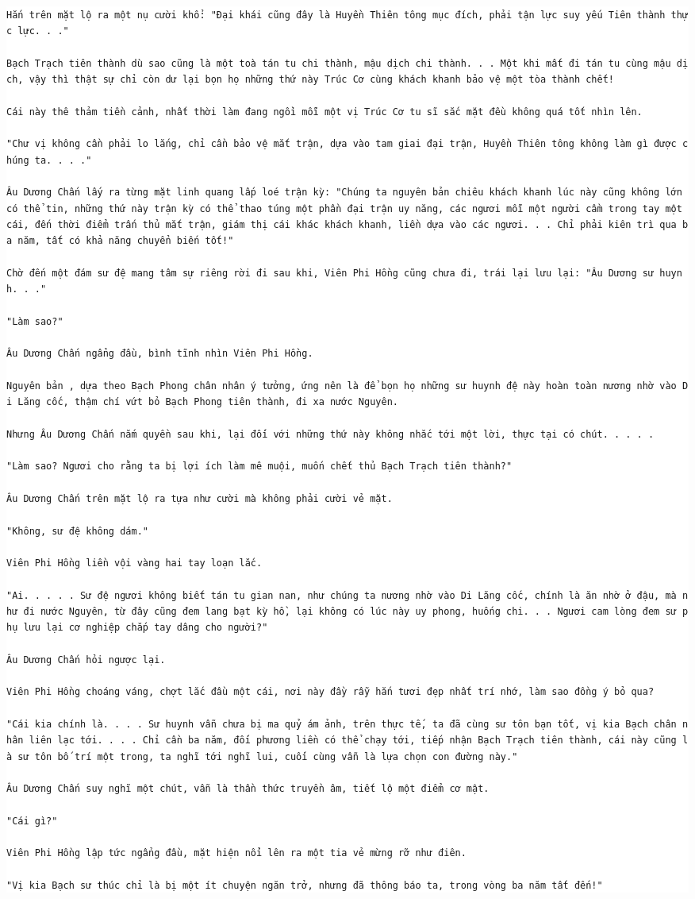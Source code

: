 	Hắn trên mặt lộ ra một nụ cười khổ: "Đại khái cũng đây là Huyền Thiên tông mục đích, phải tận lực suy yếu Tiên thành thực lực. . ."

	Bạch Trạch tiên thành dù sao cũng là một toà tán tu chi thành, mậu dịch chi thành. . . Một khi mất đi tán tu cùng mậu dịch, vậy thì thật sự chỉ còn dư lại bọn họ những thứ này Trúc Cơ cùng khách khanh bảo vệ một tòa thành chết!

	Cái này thê thảm tiền cảnh, nhất thời làm đang ngồi mỗi một vị Trúc Cơ tu sĩ sắc mặt đều không quá tốt nhìn lên.

	"Chư vị không cần phải lo lắng, chỉ cần bảo vệ mắt trận, dựa vào tam giai đại trận, Huyền Thiên tông không làm gì được chúng ta. . . ."

	Âu Dương Chấn lấy ra từng mặt linh quang lấp loé trận kỳ: "Chúng ta nguyên bản chiêu khách khanh lúc này cũng không lớn có thể tin, những thứ này trận kỳ có thể thao túng một phần đại trận uy năng, các ngươi mỗi một người cầm trong tay một cái, đến thời điểm trấn thủ mắt trận, giám thị cái khác khách khanh, liền dựa vào các ngươi. . . Chỉ phải kiên trì qua ba năm, tất có khả năng chuyển biến tốt!"

	Chờ đến một đám sư đệ mang tâm sự riêng rời đi sau khi, Viên Phi Hồng cũng chưa đi, trái lại lưu lại: "Âu Dương sư huynh. . ."

	"Làm sao?"

	Âu Dương Chấn ngẩng đầu, bình tĩnh nhìn Viên Phi Hồng.

	Nguyên bản , dựa theo Bạch Phong chân nhân ý tưởng, ứng nên là để bọn họ những sư huynh đệ này hoàn toàn nương nhờ vào Di Lăng cốc, thậm chí vứt bỏ Bạch Phong tiên thành, đi xa nước Nguyên.

	Nhưng Âu Dương Chấn nắm quyền sau khi, lại đối với những thứ này không nhắc tới một lời, thực tại có chút. . . . .

	"Làm sao? Ngươi cho rằng ta bị lợi ích làm mê muội, muốn chết thủ Bạch Trạch tiên thành?"

	Âu Dương Chấn trên mặt lộ ra tựa như cười mà không phải cười vẻ mặt.

	"Không, sư đệ không dám."

	Viên Phi Hồng liền vội vàng hai tay loạn lắc.

	"Ai. . . . . Sư đệ ngươi không biết tán tu gian nan, như chúng ta nương nhờ vào Di Lăng cốc, chính là ăn nhờ ở đậu, mà như đi nước Nguyên, từ đây cũng đem lang bạt kỳ hồ, lại không có lúc này uy phong, huống chi. . . Ngươi cam lòng đem sư phụ lưu lại cơ nghiệp chắp tay dâng cho người?"

	Âu Dương Chấn hỏi ngược lại.

	Viên Phi Hồng choáng váng, chợt lắc đầu một cái, nơi này đầy rẫy hắn tươi đẹp nhất trí nhớ, làm sao đồng ý bỏ qua?

	"Cái kia chính là. . . . Sư huynh vẫn chưa bị ma quỷ ám ảnh, trên thực tế, ta đã cùng sư tôn bạn tốt, vị kia Bạch chân nhân liên lạc tới. . . . Chỉ cần ba năm, đối phương liền có thể chạy tới, tiếp nhận Bạch Trạch tiên thành, cái này cũng là sư tôn bố trí một trong, ta nghĩ tới nghĩ lui, cuối cùng vẫn là lựa chọn con đường này."

	Âu Dương Chấn suy nghĩ một chút, vẫn là thần thức truyền âm, tiết lộ một điểm cơ mật.

	"Cái gì?"

	Viên Phi Hồng lập tức ngẩng đầu, mặt hiện nổi lên ra một tia vẻ mừng rỡ như điên.

	"Vị kia Bạch sư thúc chỉ là bị một ít chuyện ngăn trở, nhưng đã thông báo ta, trong vòng ba năm tất đến!"
